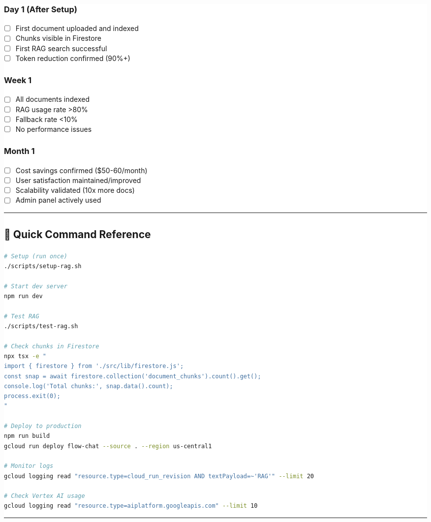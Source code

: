 ### Day 1 (After Setup)

- [ ] First document uploaded and indexed
- [ ] Chunks visible in Firestore
- [ ] First RAG search successful
- [ ] Token reduction confirmed (90%+)

### Week 1

- [ ] All documents indexed
- [ ] RAG usage rate >80%
- [ ] Fallback rate <10%
- [ ] No performance issues

### Month 1

- [ ] Cost savings confirmed ($50-60/month)
- [ ] User satisfaction maintained/improved
- [ ] Scalability validated (10x more docs)
- [ ] Admin panel actively used

---

## 🎯 Quick Command Reference

```bash
# Setup (run once)
./scripts/setup-rag.sh

# Start dev server
npm run dev

# Test RAG
./scripts/test-rag.sh

# Check chunks in Firestore
npx tsx -e "
import { firestore } from './src/lib/firestore.js';
const snap = await firestore.collection('document_chunks').count().get();
console.log('Total chunks:', snap.data().count);
process.exit(0);
"

# Deploy to production
npm run build
gcloud run deploy flow-chat --source . --region us-central1

# Monitor logs
gcloud logging read "resource.type=cloud_run_revision AND textPayload=~'RAG'" --limit 20

# Check Vertex AI usage
gcloud logging read "resource.type=aiplatform.googleapis.com" --limit 10
```

---
